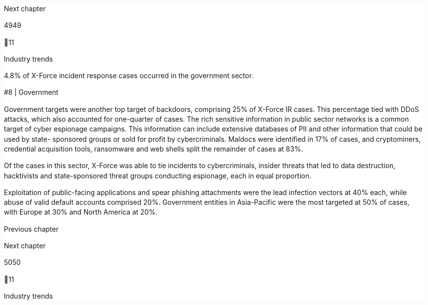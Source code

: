 Next chapter

4949

11

Industry trends

4\.8%
of X\-Force incident response 
cases occurred in the 
government sector.

\#8 \| Government

Government targets were another top 
target of backdoors, comprising 25% of 
X\-Force IR cases. This percentage tied 
with DDoS attacks, which also accounted 
for one\-quarter of cases. The rich sensitive 
information in public sector networks 
is a common target of cyber espionage 
campaigns. This information can include 
extensive databases of PII and other 
information that could be used by state\-
sponsored groups or sold for profit by 
cybercriminals. Maldocs were identified in 
17% of cases, and cryptominers, credential 
acquisition tools, ransomware and web 
shells split the remainder of cases at 83%.

Of the cases in this sector, X\-Force was 
able to tie incidents to cybercriminals, 
insider threats that led to data destruction, 
hacktivists and state\-sponsored threat 
groups conducting espionage, each in 
equal proportion.

Exploitation of public\-facing applications 
and spear phishing attachments were the 
lead infection vectors at 40% each, while 
abuse of valid default accounts comprised 
20%. Government entities in Asia\-Pacific 
were the most targeted at 50% of cases, 
with Europe at 30% and North America 
at 20%.

Previous chapter

Next chapter

5050

11

Industry trends
